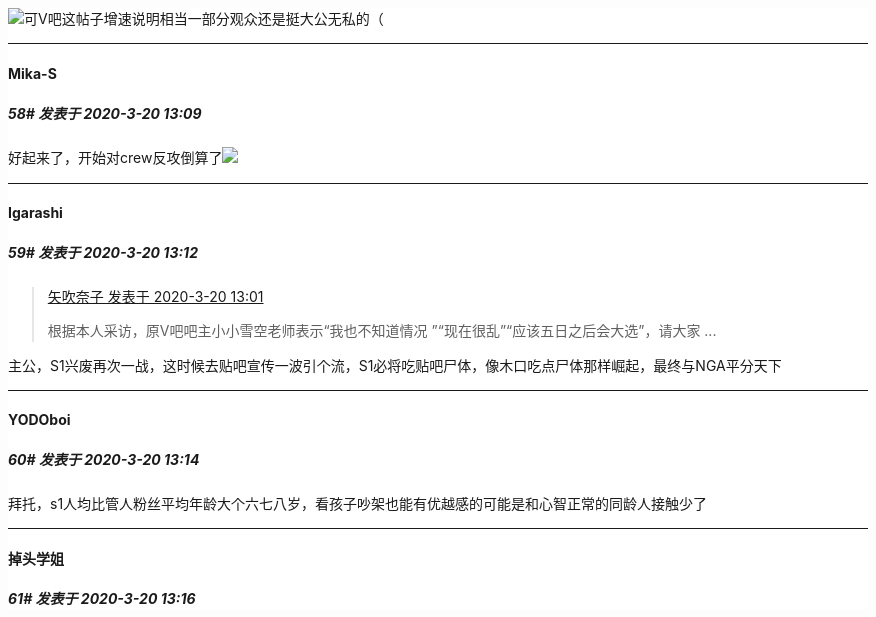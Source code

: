 

<img src="https://static.saraba1st.com/image/smiley/face2017/067.png" referrerpolicy="no-referrer">可V吧这帖子增速说明相当一部分观众还是挺大公无私的（







-----

####  Mika-S  
##### 58#       发表于 2020-3-20 13:09




好起来了，开始对crew反攻倒算了<img src="https://static.saraba1st.com/image/smiley/face2017/067.png" referrerpolicy="no-referrer">







-----

####  Igarashi  
##### 59#       发表于 2020-3-20 13:12



<blockquote><a href="httphttps://bbs.saraba1st.com/2b/forum.php?mod=redirect&amp;goto=findpost&amp;pid=46811030&amp;ptid=1919842" target="_blank">矢吹奈子 发表于 2020-3-20 13:01</a>

根据本人采访，原V吧吧主小小雪空老师表示“我也不知道情况 ”“现在很乱”“应该五日之后会大选”，请大家 ...</blockquote>
主公，S1兴废再次一战，这时候去贴吧宣传一波引个流，S1必将吃贴吧尸体，像木口吃点尸体那样崛起，最终与NGA平分天下







-----

####  YODOboi  
##### 60#       发表于 2020-3-20 13:14




拜托，s1人均比管人粉丝平均年龄大个六七八岁，看孩子吵架也能有优越感的可能是和心智正常的同龄人接触少了







-----

####  掉头学姐  
##### 61#       发表于 2020-3-20 13:16


